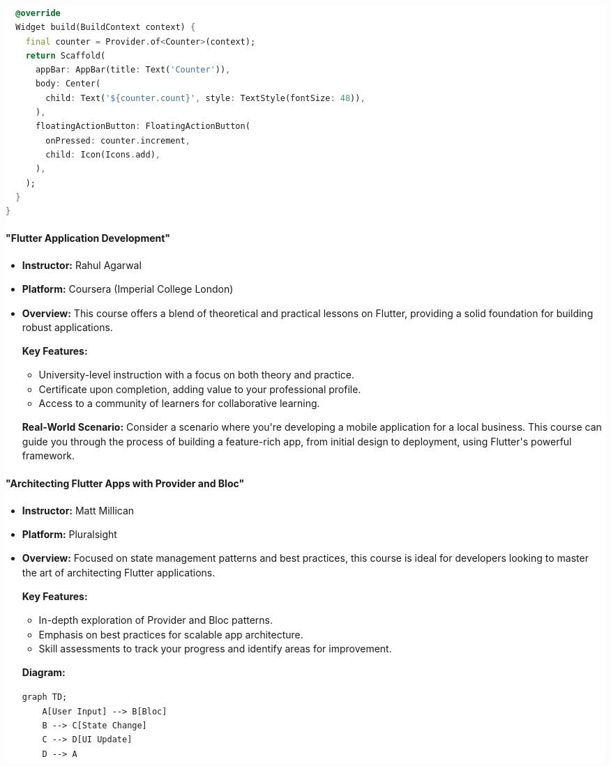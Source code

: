   ```dart
    @override
    Widget build(BuildContext context) {
      final counter = Provider.of<Counter>(context);
      return Scaffold(
        appBar: AppBar(title: Text('Counter')),
        body: Center(
          child: Text('${counter.count}', style: TextStyle(fontSize: 48)),
        ),
        floatingActionButton: FloatingActionButton(
          onPressed: counter.increment,
          child: Icon(Icons.add),
        ),
      );
    }
  }
  ```

#### "Flutter Application Development"

- **Instructor:** Rahul Agarwal
- **Platform:** Coursera (Imperial College London)
- **Overview:** This course offers a blend of theoretical and practical lessons on Flutter, providing a solid foundation for building robust applications.

  **Key Features:**
  - University-level instruction with a focus on both theory and practice.
  - Certificate upon completion, adding value to your professional profile.
  - Access to a community of learners for collaborative learning.

  **Real-World Scenario:**
  Consider a scenario where you're developing a mobile application for a local business. This course can guide you through the process of building a feature-rich app, from initial design to deployment, using Flutter's powerful framework.

#### "Architecting Flutter Apps with Provider and Bloc"

- **Instructor:** Matt Millican
- **Platform:** Pluralsight
- **Overview:** Focused on state management patterns and best practices, this course is ideal for developers looking to master the art of architecting Flutter applications.

  **Key Features:**
  - In-depth exploration of Provider and Bloc patterns.
  - Emphasis on best practices for scalable app architecture.
  - Skill assessments to track your progress and identify areas for improvement.

  **Diagram:**
  ```mermaid
  graph TD;
      A[User Input] --> B[Bloc]
      B --> C[State Change]
      C --> D[UI Update]
      D --> A
  ```
